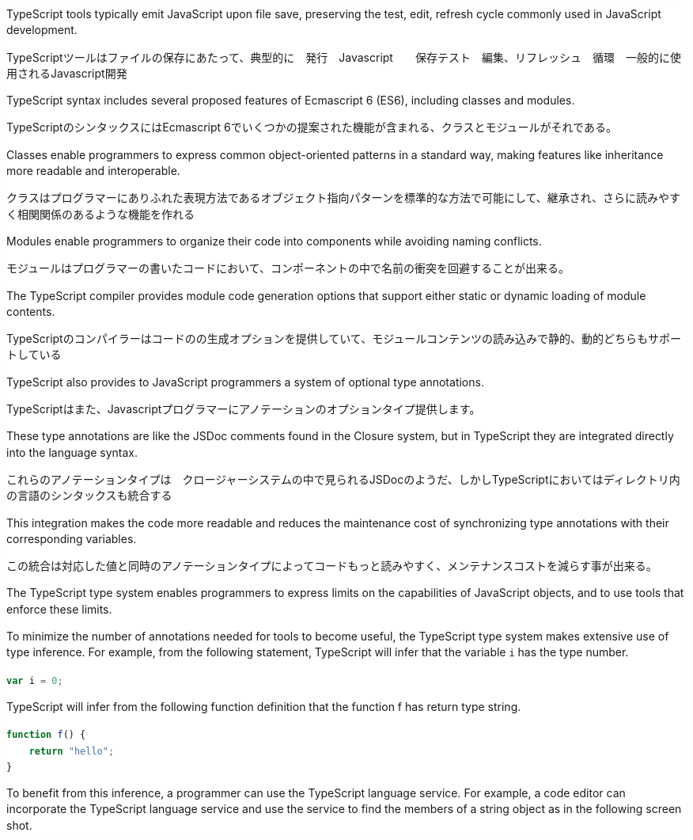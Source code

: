TypeScript tools typically emit JavaScript upon file save, preserving the test, edit, refresh cycle commonly used in JavaScript development.

TypeScriptツールはファイルの保存にあたって、典型的に　発行　Javascript　　保存テスト　編集、リフレッシュ　循環　一般的に使用されるJavascript開発

TypeScript syntax includes several proposed features of Ecmascript 6 (ES6), including classes and modules.

TypeScriptのシンタックスにはEcmascript 6でいくつかの提案された機能が含まれる、クラスとモジュールがそれである。

Classes enable programmers to express common object-oriented patterns in a standard way, making
features like inheritance more readable and interoperable. 

クラスはプログラマーにありふれた表現方法であるオブジェクト指向パターンを標準的な方法で可能にして、継承され、さらに読みやすく相関関係のあるような機能を作れる

Modules enable programmers to organize their code into components while avoiding naming conflicts. 

モジュールはプログラマーの書いたコードにおいて、コンポーネントの中で名前の衝突を回避することが出来る。

The TypeScript compiler provides module code generation options that support either static or dynamic loading of module contents.

TypeScriptのコンパイラーはコードのの生成オプションを提供していて、モジュールコンテンツの読み込みで静的、動的どちらもサポートしている

TypeScript also provides to JavaScript programmers a system of optional type annotations. 

TypeScriptはまた、Javascriptプログラマーにアノテーションのオプションタイプ提供します。

These type annotations are like the JSDoc comments found in the Closure system, but in TypeScript they are
integrated directly into the language syntax. 

これらのアノテーションタイプは　クロージャーシステムの中で見られるJSDocのようだ、しかしTypeScriptにおいてはディレクトリ内の言語のシンタックスも統合する

This integration makes the code more readable and reduces
the maintenance cost of synchronizing type annotations with their corresponding variables.

この統合は対応した値と同時のアノテーションタイプによってコードもっと読みやすく、メンテナンスコストを減らす事が出来る。

The TypeScript type system enables programmers to express limits on the capabilities of JavaScript objects, and to use tools that enforce these limits. 

To minimize the number of annotations needed for
tools to become useful, the TypeScript type system makes extensive use of type inference. For example,
from the following statement, TypeScript will infer that the variable `i` has the type number.

```javascript
var i = 0;
```

TypeScript will infer from the following function definition that the function f has return type string.

```javascript
function f() {
    return "hello";
}
```

To benefit from this inference, a programmer can use the TypeScript language service. For example, a
code editor can incorporate the TypeScript language service and use the service to find the members of a
string object as in the following screen shot.
